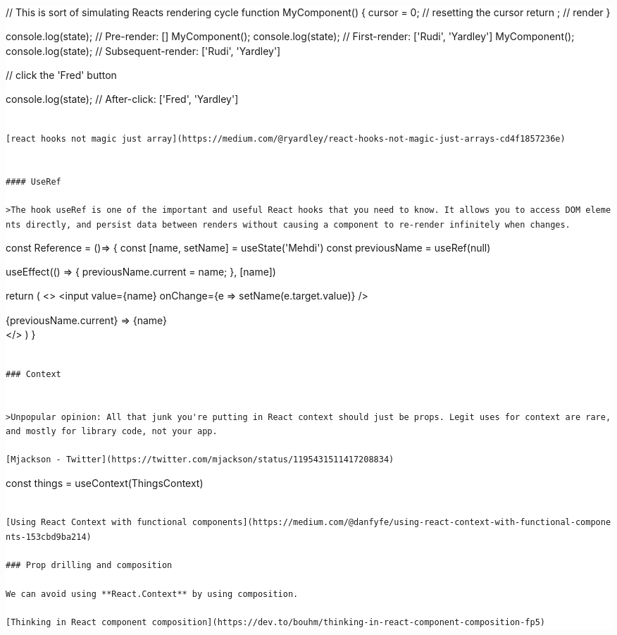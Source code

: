 // This is sort of simulating Reacts rendering cycle
function MyComponent() {
  cursor = 0; // resetting the cursor
  return <RenderFunctionComponent />; // render
}

console.log(state); // Pre-render: []
MyComponent();
console.log(state); // First-render: ['Rudi', 'Yardley']
MyComponent();
console.log(state); // Subsequent-render: ['Rudi', 'Yardley']

// click the 'Fred' button

console.log(state); // After-click: ['Fred', 'Yardley']
```

[react hooks not magic just array](https://medium.com/@ryardley/react-hooks-not-magic-just-arrays-cd4f1857236e)


#### UseRef

>The hook useRef is one of the important and useful React hooks that you need to know. It allows you to access DOM elements directly, and persist data between renders without causing a component to re-render infinitely when changes.

```
const Reference = ()=> {
  const [name, setName] = useState('Mehdi')
  const previousName = useRef(null)

  useEffect(() => {
    previousName.current = name;
  }, [name])

  return (
    <>
      <input value={name} onChange={e => setName(e.target.value)} />
      <div>{previousName.current} => {name}</div>
    </>
  )
}
```

### Context


>Unpopular opinion: All that junk you're putting in React context should just be props. Legit uses for context are rare, and mostly for library code, not your app.

[Mjackson - Twitter](https://twitter.com/mjackson/status/1195431511417208834)

```
const things = useContext(ThingsContext)
```

[Using React Context with functional components](https://medium.com/@danfyfe/using-react-context-with-functional-components-153cbd9ba214)

### Prop drilling and composition

We can avoid using **React.Context** by using composition.

[Thinking in React component composition](https://dev.to/bouhm/thinking-in-react-component-composition-fp5)

```